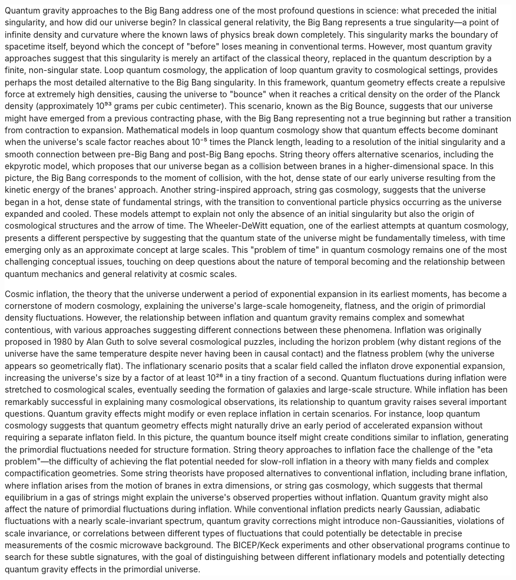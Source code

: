 Quantum gravity approaches to the Big Bang address one of the most profound questions in science: what preceded the initial singularity, and how did our universe begin? In classical general relativity, the Big Bang represents a true singularity—a point of infinite density and curvature where the known laws of physics break down completely. This singularity marks the boundary of spacetime itself, beyond which the concept of "before" loses meaning in conventional terms. However, most quantum gravity approaches suggest that this singularity is merely an artifact of the classical theory, replaced in the quantum description by a finite, non-singular state. Loop quantum cosmology, the application of loop quantum gravity to cosmological settings, provides perhaps the most detailed alternative to the Big Bang singularity. In this framework, quantum geometry effects create a repulsive force at extremely high densities, causing the universe to "bounce" when it reaches a critical density on the order of the Planck density (approximately 10⁹³ grams per cubic centimeter). This scenario, known as the Big Bounce, suggests that our universe might have emerged from a previous contracting phase, with the Big Bang representing not a true beginning but rather a transition from contraction to expansion. Mathematical models in loop quantum cosmology show that quantum effects become dominant when the universe's scale factor reaches about 10⁻⁵ times the Planck length, leading to a resolution of the initial singularity and a smooth connection between pre-Big Bang and post-Big Bang epochs. String theory offers alternative scenarios, including the ekpyrotic model, which proposes that our universe began as a collision between branes in a higher-dimensional space. In this picture, the Big Bang corresponds to the moment of collision, with the hot, dense state of our early universe resulting from the kinetic energy of the branes' approach. Another string-inspired approach, string gas cosmology, suggests that the universe began in a hot, dense state of fundamental strings, with the transition to conventional particle physics occurring as the universe expanded and cooled. These models attempt to explain not only the absence of an initial singularity but also the origin of cosmological structures and the arrow of time. The Wheeler-DeWitt equation, one of the earliest attempts at quantum cosmology, presents a different perspective by suggesting that the quantum state of the universe might be fundamentally timeless, with time emerging only as an approximate concept at large scales. This "problem of time" in quantum cosmology remains one of the most challenging conceptual issues, touching on deep questions about the nature of temporal becoming and the relationship between quantum mechanics and general relativity at cosmic scales.

Cosmic inflation, the theory that the universe underwent a period of exponential expansion in its earliest moments, has become a cornerstone of modern cosmology, explaining the universe's large-scale homogeneity, flatness, and the origin of primordial density fluctuations. However, the relationship between inflation and quantum gravity remains complex and somewhat contentious, with various approaches suggesting different connections between these phenomena. Inflation was originally proposed in 1980 by Alan Guth to solve several cosmological puzzles, including the horizon problem (why distant regions of the universe have the same temperature despite never having been in causal contact) and the flatness problem (why the universe appears so geometrically flat). The inflationary scenario posits that a scalar field called the inflaton drove exponential expansion, increasing the universe's size by a factor of at least 10²⁶ in a tiny fraction of a second. Quantum fluctuations during inflation were stretched to cosmological scales, eventually seeding the formation of galaxies and large-scale structure. While inflation has been remarkably successful in explaining many cosmological observations, its relationship to quantum gravity raises several important questions. Quantum gravity effects might modify or even replace inflation in certain scenarios. For instance, loop quantum cosmology suggests that quantum geometry effects might naturally drive an early period of accelerated expansion without requiring a separate inflaton field. In this picture, the quantum bounce itself might create conditions similar to inflation, generating the primordial fluctuations needed for structure formation. String theory approaches to inflation face the challenge of the "eta problem"—the difficulty of achieving the flat potential needed for slow-roll inflation in a theory with many fields and complex compactification geometries. Some string theorists have proposed alternatives to conventional inflation, including brane inflation, where inflation arises from the motion of branes in extra dimensions, or string gas cosmology, which suggests that thermal equilibrium in a gas of strings might explain the universe's observed properties without inflation. Quantum gravity might also affect the nature of primordial fluctuations during inflation. While conventional inflation predicts nearly Gaussian, adiabatic fluctuations with a nearly scale-invariant spectrum, quantum gravity corrections might introduce non-Gaussianities, violations of scale invariance, or correlations between different types of fluctuations that could potentially be detectable in precise measurements of the cosmic microwave background. The BICEP/Keck experiments and other observational programs continue to search for these subtle signatures, with the goal of distinguishing between different inflationary models and potentially detecting quantum gravity effects in the primordial universe.
